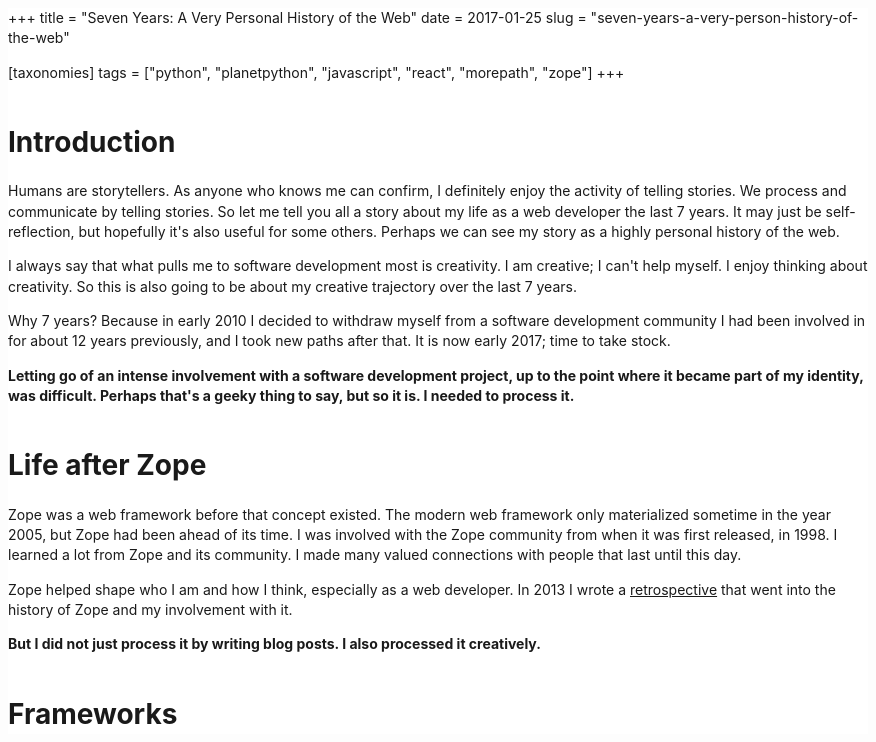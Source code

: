 +++
title = "Seven Years: A Very Personal History of the Web"
date = 2017-01-25
slug = "seven-years-a-very-person-history-of-the-web"

[taxonomies]
tags = ["python", "planetpython", "javascript", "react", "morepath", "zope"]
+++

# Introduction

Humans are storytellers. As anyone who knows me can confirm, I
definitely enjoy the activity of telling stories. We process and
communicate by telling stories. So let me tell you all a story about my
life as a web developer the last 7 years. It may just be
self-reflection, but hopefully it's also useful for some others. Perhaps
we can see my story as a highly personal history of the web.

I always say that what pulls me to software development most is
creativity. I am creative; I can't help myself. I enjoy thinking about
creativity. So this is also going to be about my creative trajectory
over the last 7 years.

Why 7 years? Because in early 2010 I decided to withdraw myself from a
software development community I had been involved in for about 12 years
previously, and I took new paths after that. It is now early 2017; time
to take stock.

**Letting go of an intense involvement with a software development
project, up to the point where it became part of my identity, was
difficult. Perhaps that's a geeky thing to say, but so it is. I needed
to process it.**

# Life after Zope

Zope was a web framework before that concept existed. The modern web
framework only materialized sometime in the year 2005, but Zope had been
ahead of its time. I was involved with the Zope community from when it
was first released, in 1998. I learned a lot from Zope and its
community. I made many valued connections with people that last until
this day.

Zope helped shape who I am and how I think, especially as a web
developer. In 2013 I wrote a
[retrospective](https://blog.startifact.com/posts/my-exit-from-zope.html)
that went into the history of Zope and my involvement with it.

**But I did not just process it by writing blog posts. I also processed
it creatively.**

# Frameworks
